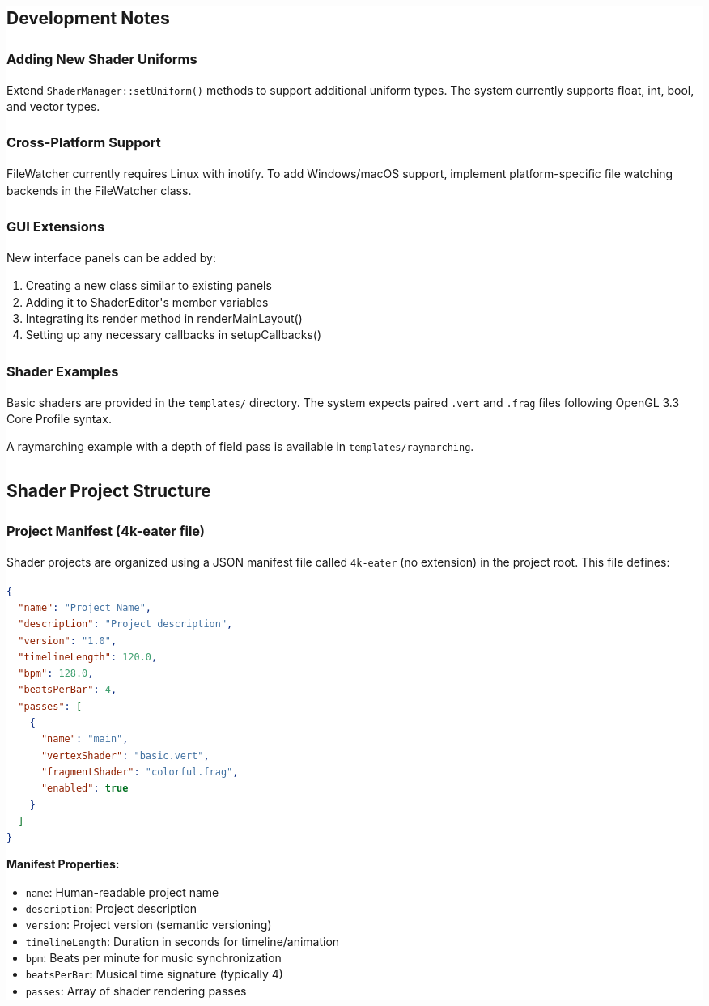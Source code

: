 ## Development Notes

### Adding New Shader Uniforms
Extend `ShaderManager::setUniform()` methods to support additional uniform types. The system currently supports float, int, bool, and vector types.

### Cross-Platform Support
FileWatcher currently requires Linux with inotify. To add Windows/macOS support, implement platform-specific file watching backends in the FileWatcher class.

### GUI Extensions
New interface panels can be added by:
1. Creating a new class similar to existing panels
2. Adding it to ShaderEditor's member variables
3. Integrating its render method in renderMainLayout()
4. Setting up any necessary callbacks in setupCallbacks()

### Shader Examples
Basic shaders are provided in the `templates/` directory. The system expects paired `.vert` and `.frag` files following OpenGL 3.3 Core Profile syntax.

A raymarching example with a depth of field pass is available in `templates/raymarching`.

## Shader Project Structure

### Project Manifest (4k-eater file)

Shader projects are organized using a JSON manifest file called `4k-eater` (no extension) in the project root. This file defines:

```json
{
  "name": "Project Name",
  "description": "Project description",
  "version": "1.0",
  "timelineLength": 120.0,
  "bpm": 128.0,
  "beatsPerBar": 4,
  "passes": [
    {
      "name": "main",
      "vertexShader": "basic.vert",
      "fragmentShader": "colorful.frag",
      "enabled": true
    }
  ]
}
```

**Manifest Properties:**
- `name`: Human-readable project name
- `description`: Project description
- `version`: Project version (semantic versioning)
- `timelineLength`: Duration in seconds for timeline/animation
- `bpm`: Beats per minute for music synchronization
- `beatsPerBar`: Musical time signature (typically 4)
- `passes`: Array of shader rendering passes
